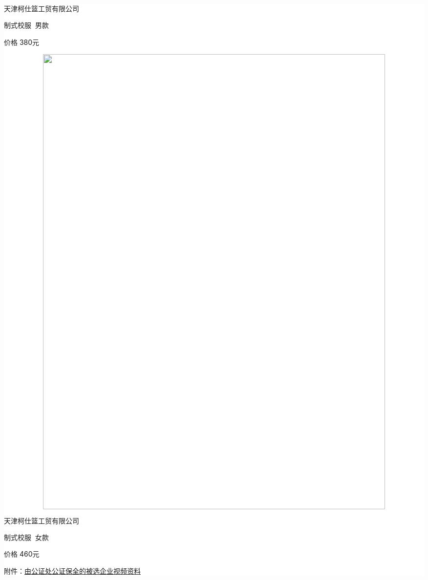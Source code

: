 
 天津柯仕篮工贸有限公司




 制式校服  男款




 价格 380元




  





  






<img
    src="https://cdn.tfls.online/mirror/full/c7706cd5b580490b5cd8a8d2f358041b39433e04.jpg"
    style="display:block;margin-left:auto;margin-right:auto;"
    decoding="async"
    fetchpriority="auto"
    loading="lazy"
    height="933"
    width="700"
/>


 天津柯仕篮工贸有限公司




 制式校服  女款




价格 460元




  





  





  





附件：[由公证处公证保全的被选企业视频资料](https://mp.weixin.qq.com/s/WIkbYGx-px7Im_Ydz3sbVA)



